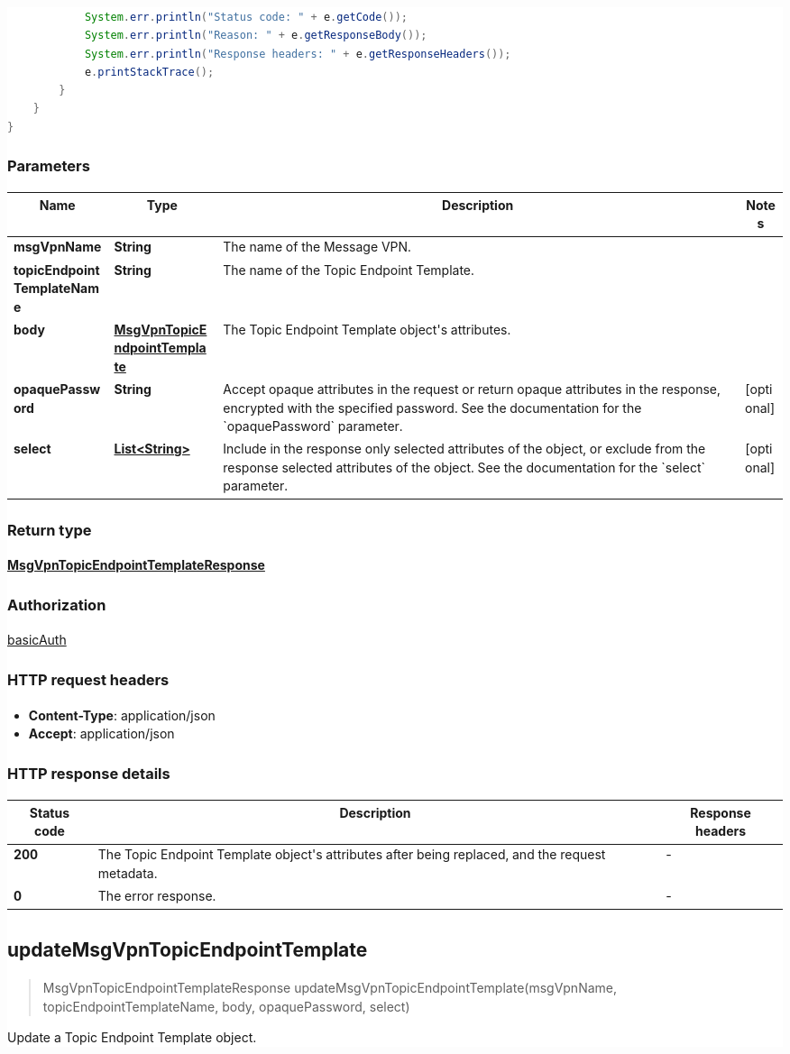```java
            System.err.println("Status code: " + e.getCode());
            System.err.println("Reason: " + e.getResponseBody());
            System.err.println("Response headers: " + e.getResponseHeaders());
            e.printStackTrace();
        }
    }
}
```

### Parameters


| Name | Type | Description  | Notes |
|------------- | ------------- | ------------- | -------------|
| **msgVpnName** | **String**| The name of the Message VPN. | |
| **topicEndpointTemplateName** | **String**| The name of the Topic Endpoint Template. | |
| **body** | [**MsgVpnTopicEndpointTemplate**](MsgVpnTopicEndpointTemplate.md)| The Topic Endpoint Template object&#39;s attributes. | |
| **opaquePassword** | **String**| Accept opaque attributes in the request or return opaque attributes in the response, encrypted with the specified password. See the documentation for the &#x60;opaquePassword&#x60; parameter. | [optional] |
| **select** | [**List&lt;String&gt;**](String.md)| Include in the response only selected attributes of the object, or exclude from the response selected attributes of the object. See the documentation for the &#x60;select&#x60; parameter. | [optional] |

### Return type

[**MsgVpnTopicEndpointTemplateResponse**](MsgVpnTopicEndpointTemplateResponse.md)

### Authorization

[basicAuth](../README.md#basicAuth)

### HTTP request headers

- **Content-Type**: application/json
- **Accept**: application/json


### HTTP response details
| Status code | Description | Response headers |
|-------------|-------------|------------------|
| **200** | The Topic Endpoint Template object&#39;s attributes after being replaced, and the request metadata. |  -  |
| **0** | The error response. |  -  |


## updateMsgVpnTopicEndpointTemplate

> MsgVpnTopicEndpointTemplateResponse updateMsgVpnTopicEndpointTemplate(msgVpnName, topicEndpointTemplateName, body, opaquePassword, select)

Update a Topic Endpoint Template object.
